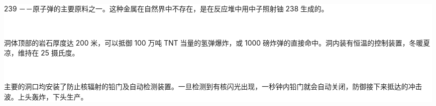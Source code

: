    239
  </span>
  <span class="s1">
   －－原子弹的主要原料之一。这种金属在自然界中不存在，是在反应堆中用中子照射铀
  </span>
  <span class="s2">
   238
  </span>
  <span class="s1">
   生成的。
  </span>
 </p>
 <p class="p1">
  <span class="s1">
  </span>
  <br/>
 </p>
 <p class="p2">
  <span class="s1">
   洞体顶部的岩石厚度达
  </span>
  <span class="s2">
   200
  </span>
  <span class="s1">
   米，可以抵御
  </span>
  <span class="s2">
   100
  </span>
  <span class="s1">
   万吨
  </span>
  <span class="s2">
   TNT
  </span>
  <span class="s1">
   当量的氢弹爆炸，或
  </span>
  <span class="s2">
   1000
  </span>
  <span class="s1">
   磅炸弹的直接命中。洞内装有恒温的控制装置，冬暖夏凉，维持在
  </span>
  <span class="s2">
   25
  </span>
  <span class="s1">
   摄氏度。
  </span>
 </p>
 <p class="p1">
  <span class="s1">
  </span>
  <br/>
 </p>
 <p class="p2">
  <span class="s1">
   主要的洞口均安装了防止核辐射的铅门及自动检测装置。一旦检测到有核闪光出现，一秒钟内铅门就会自动关闭，防御接下来抵达的冲击波。上头轰炸，下头生产。
  </span>
 </p>
 <p class="p1">
  <span class="s1">